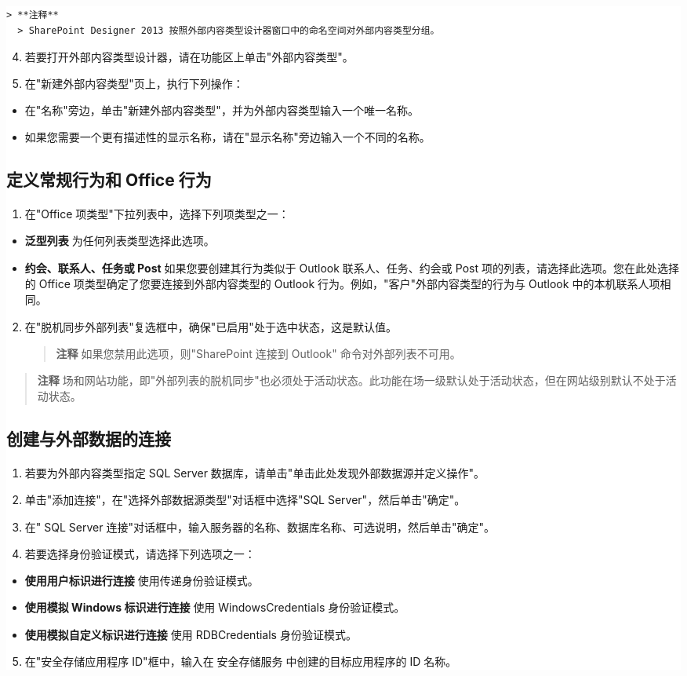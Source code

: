     > **注释**
      > SharePoint Designer 2013 按照外部内容类型设计器窗口中的命名空间对外部内容类型分组。 
4. 若要打开外部内容类型设计器，请在功能区上单击"外部内容类型"。
    
  
5. 在"新建外部内容类型"页上，执行下列操作：
    
  - 在"名称"旁边，单击"新建外部内容类型"，并为外部内容类型输入一个唯一名称。
    
  
  - 如果您需要一个更有描述性的显示名称，请在"显示名称"旁边输入一个不同的名称。
    
  

## 定义常规行为和 Office 行为
<a name="section3"> </a>


1. 在"Office 项类型"下拉列表中，选择下列项类型之一：
    
  - **泛型列表** 为任何列表类型选择此选项。
    
  
  - **约会、联系人、任务或 Post** 如果您要创建其行为类似于 Outlook 联系人、任务、约会或 Post 项的列表，请选择此选项。您在此处选择的 Office 项类型确定了您要连接到外部内容类型的 Outlook 行为。例如，"客户"外部内容类型的行为与 Outlook 中的本机联系人项相同。
    
  
2. 在"脱机同步外部列表"复选框中，确保"已启用"处于选中状态，这是默认值。
    
    > **注释**
      > 如果您禁用此选项，则"SharePoint 连接到 Outlook" 命令对外部列表不可用。 

> **注释**
> 场和网站功能，即"外部列表的脱机同步"也必须处于活动状态。此功能在场一级默认处于活动状态，但在网站级别默认不处于活动状态。 
  
    
    


## 创建与外部数据的连接
<a name="section4"> </a>


1. 若要为外部内容类型指定 SQL Server 数据库，请单击"单击此处发现外部数据源并定义操作"。
    
  
2. 单击"添加连接"，在"选择外部数据源类型"对话框中选择"SQL Server"，然后单击"确定"。
    
  
3. 在" SQL Server 连接"对话框中，输入服务器的名称、数据库名称、可选说明，然后单击"确定"。
    
  
4. 若要选择身份验证模式，请选择下列选项之一：
    
  - **使用用户标识进行连接** 使用传递身份验证模式。
    
  
  - **使用模拟 Windows 标识进行连接** 使用 WindowsCredentials 身份验证模式。
    
  
  - **使用模拟自定义标识进行连接** 使用 RDBCredentials 身份验证模式。
    
  
5. 在"安全存储应用程序 ID"框中，输入在 安全存储服务 中创建的目标应用程序的 ID 名称。
    
  